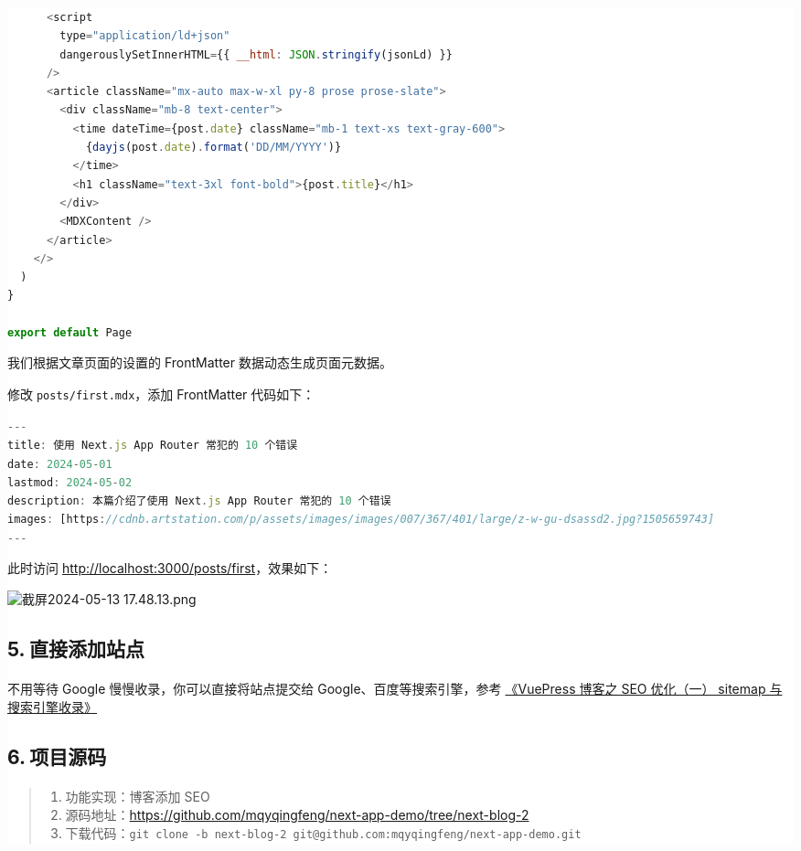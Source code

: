 ```javascript
      <script
        type="application/ld+json"
        dangerouslySetInnerHTML={{ __html: JSON.stringify(jsonLd) }}
      />
      <article className="mx-auto max-w-xl py-8 prose prose-slate">
        <div className="mb-8 text-center">
          <time dateTime={post.date} className="mb-1 text-xs text-gray-600">
            {dayjs(post.date).format('DD/MM/YYYY')}
          </time>
          <h1 className="text-3xl font-bold">{post.title}</h1>
        </div>
        <MDXContent />
      </article>
    </>
  )
}

export default Page
```

我们根据文章页面的设置的 FrontMatter 数据动态生成页面元数据。

修改 `posts/first.mdx`，添加 FrontMatter 代码如下：

```javascript
---
title: 使用 Next.js App Router 常犯的 10 个错误
date: 2024-05-01
lastmod: 2024-05-02
description: 本篇介绍了使用 Next.js App Router 常犯的 10 个错误
images: [https://cdnb.artstation.com/p/assets/images/images/007/367/401/large/z-w-gu-dsassd2.jpg?1505659743]
---

```

此时访问 <http://localhost:3000/posts/first>，效果如下：

![截屏2024-05-13 17.48.13.png](https://p3-juejin.byteimg.com/tos-cn-i-k3u1fbpfcp/ec1323139450457ea03b7704e58151d9~tplv-k3u1fbpfcp-jj-mark:0:0:0:0:q75.image#?w=3392\&h=1650\&s=1075928\&e=png\&b=ffffff)

## 5. 直接添加站点

不用等待 Google 慢慢收录，你可以直接将站点提交给 Google、百度等搜索引擎，参考 [《VuePress 博客之 SEO 优化（一） sitemap 与搜索引擎收录》](https://juejin.cn/post/7072291456462880782#heading-7)

## 6. 项目源码

> 1.  功能实现：博客添加 SEO
> 2.  源码地址：<https://github.com/mqyqingfeng/next-app-demo/tree/next-blog-2>
> 3.  下载代码：`git clone -b next-blog-2 git@github.com:mqyqingfeng/next-app-demo.git`
